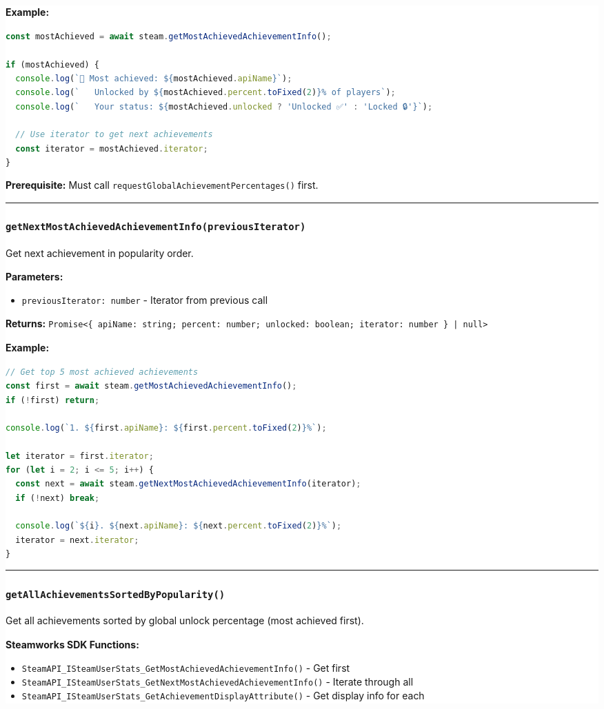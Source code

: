 **Example:**
```typescript
const mostAchieved = await steam.getMostAchievedAchievementInfo();

if (mostAchieved) {
  console.log(`🥇 Most achieved: ${mostAchieved.apiName}`);
  console.log(`   Unlocked by ${mostAchieved.percent.toFixed(2)}% of players`);
  console.log(`   Your status: ${mostAchieved.unlocked ? 'Unlocked ✅' : 'Locked 🔒'}`);
  
  // Use iterator to get next achievements
  const iterator = mostAchieved.iterator;
}
```

**Prerequisite:** Must call `requestGlobalAchievementPercentages()` first.

---

### `getNextMostAchievedAchievementInfo(previousIterator)`

Get next achievement in popularity order.

**Parameters:**
- `previousIterator: number` - Iterator from previous call

**Returns:** `Promise<{ apiName: string; percent: number; unlocked: boolean; iterator: number } | null>`

**Example:**
```typescript
// Get top 5 most achieved achievements
const first = await steam.getMostAchievedAchievementInfo();
if (!first) return;

console.log(`1. ${first.apiName}: ${first.percent.toFixed(2)}%`);

let iterator = first.iterator;
for (let i = 2; i <= 5; i++) {
  const next = await steam.getNextMostAchievedAchievementInfo(iterator);
  if (!next) break;
  
  console.log(`${i}. ${next.apiName}: ${next.percent.toFixed(2)}%`);
  iterator = next.iterator;
}
```

---

### `getAllAchievementsSortedByPopularity()`

Get all achievements sorted by global unlock percentage (most achieved first).

**Steamworks SDK Functions:**
- `SteamAPI_ISteamUserStats_GetMostAchievedAchievementInfo()` - Get first
- `SteamAPI_ISteamUserStats_GetNextMostAchievedAchievementInfo()` - Iterate through all
- `SteamAPI_ISteamUserStats_GetAchievementDisplayAttribute()` - Get display info for each

